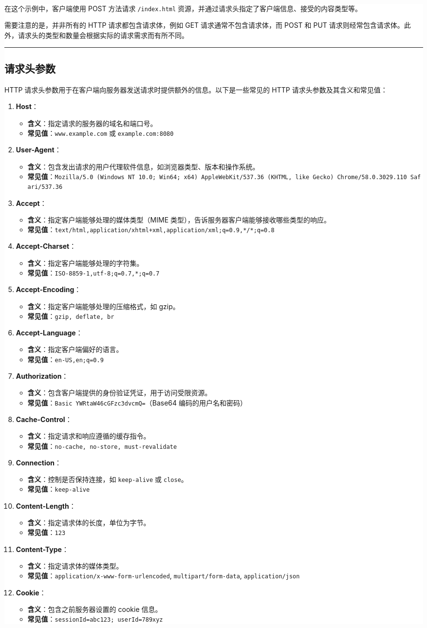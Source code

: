 在这个示例中，客户端使用 POST 方法请求 `/index.html` 资源，并通过请求头指定了客户端信息、接受的内容类型等。

需要注意的是，并非所有的 HTTP 请求都包含请求体，例如 GET 请求通常不包含请求体，而 POST 和 PUT 请求则经常包含请求体。此外，请求头的类型和数量会根据实际的请求需求而有所不同。

---

## 请求头参数

HTTP 请求头参数用于在客户端向服务器发送请求时提供额外的信息。以下是一些常见的 HTTP 请求头参数及其含义和常见值：

1. **Host**：
   - **含义**：指定请求的服务器的域名和端口号。
   - **常见值**：`www.example.com` 或 `example.com:8080`

2. **User-Agent**：
   - **含义**：包含发出请求的用户代理软件信息，如浏览器类型、版本和操作系统。
   - **常见值**：`Mozilla/5.0 (Windows NT 10.0; Win64; x64) AppleWebKit/537.36 (KHTML, like Gecko) Chrome/58.0.3029.110 Safari/537.36`

3. **Accept**：
   - **含义**：指定客户端能够处理的媒体类型（MIME 类型），告诉服务器客户端能够接收哪些类型的响应。
   - **常见值**：`text/html,application/xhtml+xml,application/xml;q=0.9,*/*;q=0.8`

4. **Accept-Charset**：
   - **含义**：指定客户端能够处理的字符集。
   - **常见值**：`ISO-8859-1,utf-8;q=0.7,*;q=0.7`

5. **Accept-Encoding**：
   - **含义**：指定客户端能够处理的压缩格式，如 gzip。
   - **常见值**：`gzip, deflate, br`

6. **Accept-Language**：
   - **含义**：指定客户端偏好的语言。
   - **常见值**：`en-US,en;q=0.9`

7. **Authorization**：
   - **含义**：包含客户端提供的身份验证凭证，用于访问受限资源。
   - **常见值**：`Basic YWRtaW46cGFzc3dvcmQ=`（Base64 编码的用户名和密码）

8. **Cache-Control**：
   - **含义**：指定请求和响应遵循的缓存指令。
   - **常见值**：`no-cache, no-store, must-revalidate`

9. **Connection**：
   - **含义**：控制是否保持连接，如 `keep-alive` 或 `close`。
   - **常见值**：`keep-alive`

10. **Content-Length**：
    - **含义**：指定请求体的长度，单位为字节。
    - **常见值**：`123`

11. **Content-Type**：
    - **含义**：指定请求体的媒体类型。
    - **常见值**：`application/x-www-form-urlencoded`, `multipart/form-data`, `application/json`

12. **Cookie**：
    - **含义**：包含之前服务器设置的 cookie 信息。
    - **常见值**：`sessionId=abc123; userId=789xyz`
